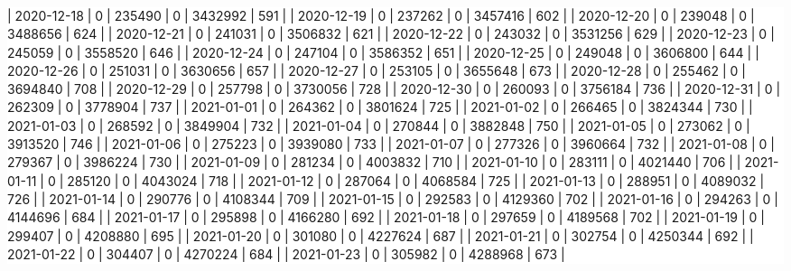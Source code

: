| 2020-12-18 | 0 | 235490 | 0 | 3432992 | 591 |
| 2020-12-19 | 0 | 237262 | 0 | 3457416 | 602 |
| 2020-12-20 | 0 | 239048 | 0 | 3488656 | 624 |
| 2020-12-21 | 0 | 241031 | 0 | 3506832 | 621 |
| 2020-12-22 | 0 | 243032 | 0 | 3531256 | 629 |
| 2020-12-23 | 0 | 245059 | 0 | 3558520 | 646 |
| 2020-12-24 | 0 | 247104 | 0 | 3586352 | 651 |
| 2020-12-25 | 0 | 249048 | 0 | 3606800 | 644 |
| 2020-12-26 | 0 | 251031 | 0 | 3630656 | 657 |
| 2020-12-27 | 0 | 253105 | 0 | 3655648 | 673 |
| 2020-12-28 | 0 | 255462 | 0 | 3694840 | 708 |
| 2020-12-29 | 0 | 257798 | 0 | 3730056 | 728 |
| 2020-12-30 | 0 | 260093 | 0 | 3756184 | 736 |
| 2020-12-31 | 0 | 262309 | 0 | 3778904 | 737 |
| 2021-01-01 | 0 | 264362 | 0 | 3801624 | 725 |
| 2021-01-02 | 0 | 266465 | 0 | 3824344 | 730 |
| 2021-01-03 | 0 | 268592 | 0 | 3849904 | 732 |
| 2021-01-04 | 0 | 270844 | 0 | 3882848 | 750 |
| 2021-01-05 | 0 | 273062 | 0 | 3913520 | 746 |
| 2021-01-06 | 0 | 275223 | 0 | 3939080 | 733 |
| 2021-01-07 | 0 | 277326 | 0 | 3960664 | 732 |
| 2021-01-08 | 0 | 279367 | 0 | 3986224 | 730 |
| 2021-01-09 | 0 | 281234 | 0 | 4003832 | 710 |
| 2021-01-10 | 0 | 283111 | 0 | 4021440 | 706 |
| 2021-01-11 | 0 | 285120 | 0 | 4043024 | 718 |
| 2021-01-12 | 0 | 287064 | 0 | 4068584 | 725 |
| 2021-01-13 | 0 | 288951 | 0 | 4089032 | 726 |
| 2021-01-14 | 0 | 290776 | 0 | 4108344 | 709 |
| 2021-01-15 | 0 | 292583 | 0 | 4129360 | 702 |
| 2021-01-16 | 0 | 294263 | 0 | 4144696 | 684 |
| 2021-01-17 | 0 | 295898 | 0 | 4166280 | 692 |
| 2021-01-18 | 0 | 297659 | 0 | 4189568 | 702 |
| 2021-01-19 | 0 | 299407 | 0 | 4208880 | 695 |
| 2021-01-20 | 0 | 301080 | 0 | 4227624 | 687 |
| 2021-01-21 | 0 | 302754 | 0 | 4250344 | 692 |
| 2021-01-22 | 0 | 304407 | 0 | 4270224 | 684 |
| 2021-01-23 | 0 | 305982 | 0 | 4288968 | 673 |